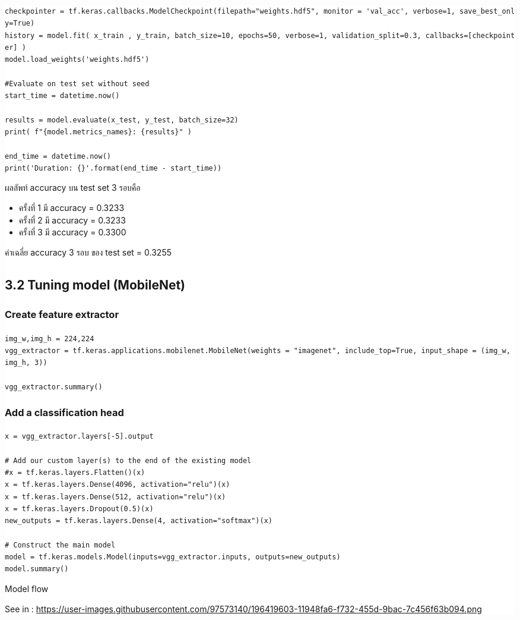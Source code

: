 ```
checkpointer = tf.keras.callbacks.ModelCheckpoint(filepath="weights.hdf5", monitor = 'val_acc', verbose=1, save_best_only=True)
history = model.fit( x_train , y_train, batch_size=10, epochs=50, verbose=1, validation_split=0.3, callbacks=[checkpointer] )
model.load_weights('weights.hdf5')

#Evaluate on test set without seed
start_time = datetime.now()

results = model.evaluate(x_test, y_test, batch_size=32)
print( f"{model.metrics_names}: {results}" )

end_time = datetime.now()
print('Duration: {}'.format(end_time - start_time))
```
ผลลัพท์ accuracy บน test set 3 รอบคือ

- ครั้งที่ 1 มี accuracy = 0.3233
- ครั้งที่ 2 มี accuracy = 0.3233
- ครั้งที่ 3 มี accuracy = 0.3300

ค่าเฉลี่ย accuracy 3 รอบ ของ test set = 0.3255

## 3.2 Tuning model (MobileNet)
### Create feature extractor
```
img_w,img_h = 224,224
vgg_extractor = tf.keras.applications.mobilenet.MobileNet(weights = "imagenet", include_top=True, input_shape = (img_w, img_h, 3))

vgg_extractor.summary()
```
### Add a classification head
```
x = vgg_extractor.layers[-5].output

# Add our custom layer(s) to the end of the existing model 
#x = tf.keras.layers.Flatten()(x)
x = tf.keras.layers.Dense(4096, activation="relu")(x)
x = tf.keras.layers.Dense(512, activation="relu")(x)
x = tf.keras.layers.Dropout(0.5)(x)
new_outputs = tf.keras.layers.Dense(4, activation="softmax")(x)

# Construct the main model 
model = tf.keras.models.Model(inputs=vgg_extractor.inputs, outputs=new_outputs)
model.summary()
```

Model flow

See in : https://user-images.githubusercontent.com/97573140/196419603-11948fa6-f732-455d-9bac-7c456f63b094.png
